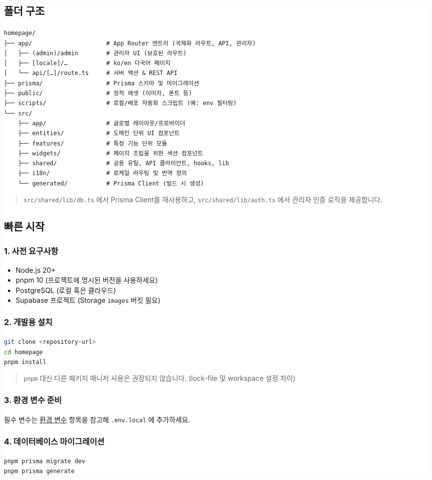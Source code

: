 ## 폴더 구조

```
homepage/
├── app/                     # App Router 엔트리 (국제화 라우트, API, 관리자)
│   ├── (admin)/admin        # 관리자 UI (보호된 라우트)
│   ├── [locale]/…           # ko/en 다국어 페이지
│   └── api/[…]/route.ts     # 서버 액션 & REST API
├── prisma/                  # Prisma 스키마 및 마이그레이션
├── public/                  # 정적 에셋 (이미지, 폰트 등)
├── scripts/                 # 로컬/배포 자동화 스크립트 (예: env 필터링)
└── src/
    ├── app/                 # 글로벌 레이아웃/프로바이더
    ├── entities/            # 도메인 단위 UI 컴포넌트
    ├── features/            # 특정 기능 단위 모듈
    ├── widgets/             # 페이지 조립을 위한 섹션 컴포넌트
    ├── shared/              # 공용 유틸, API 클라이언트, hooks, lib
    ├── i18n/                # 로케일 라우팅 및 번역 정의
    └── generated/           # Prisma Client (빌드 시 생성)
```

> `src/shared/lib/db.ts` 에서 Prisma Client를 재사용하고, `src/shared/lib/auth.ts` 에서 관리자 인증 로직을 제공합니다.

## 빠른 시작

### 1. 사전 요구사항

- Node.js 20+
- pnpm 10 (프로젝트에 명시된 버전을 사용하세요)
- PostgreSQL (로컬 혹은 클라우드)
- Supabase 프로젝트 (Storage `images` 버킷 필요)

### 2. 개발용 설치

```bash
git clone <repository-url>
cd homepage
pnpm install
```

> `pnpm` 대신 다른 패키지 매니저 사용은 권장되지 않습니다. (lock-file 및 workspace 설정 차이)

### 3. 환경 변수 준비

필수 변수는 [환경 변수](#환경-변수) 항목을 참고해 `.env.local` 에 추가하세요.

### 4. 데이터베이스 마이그레이션

```bash
pnpm prisma migrate dev
pnpm prisma generate
```
